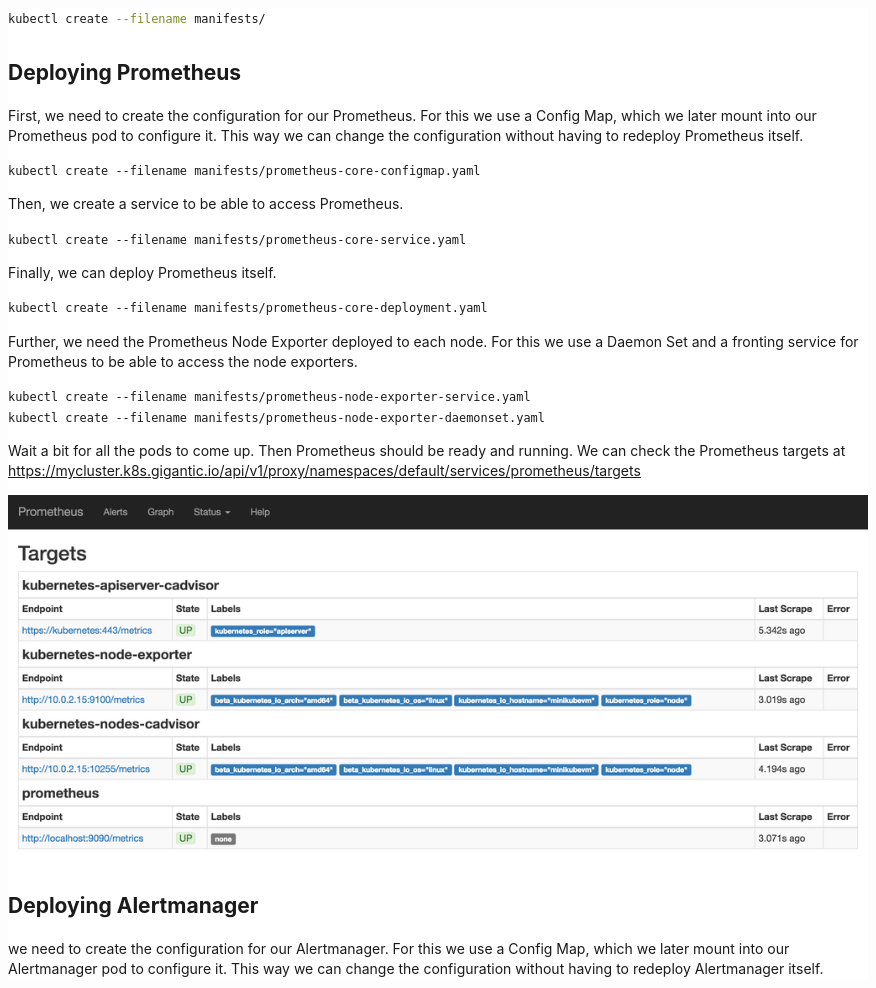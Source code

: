 ```bash
kubectl create --filename manifests/
```

## Deploying Prometheus

First, we need to create the configuration for our Prometheus. For this we use a Config Map, which we later mount into our Prometheus pod to configure it. This way we can change the configuration without having to redeploy Prometheus itself.

`kubectl create --filename manifests/prometheus-core-configmap.yaml`

Then, we create a service to be able to access Prometheus.

`kubectl create --filename manifests/prometheus-core-service.yaml`

Finally, we can deploy Prometheus itself.

`kubectl create --filename manifests/prometheus-core-deployment.yaml`

Further, we need the Prometheus Node Exporter deployed to each node. For this we use a Daemon Set and a fronting service for Prometheus to be able to access the node exporters.

```
kubectl create --filename manifests/prometheus-node-exporter-service.yaml
kubectl create --filename manifests/prometheus-node-exporter-daemonset.yaml
```

Wait a bit for all the pods to come up. Then Prometheus should be ready and running. We can check the Prometheus targets at https://mycluster.k8s.gigantic.io/api/v1/proxy/namespaces/default/services/prometheus/targets

![Prometheus Targets](/prometheus_targets.png)

## Deploying Alertmanager
we need to create the configuration for our Alertmanager. For this we use a Config Map, which we later mount into our Alertmanager pod to configure it. This way we can change the configuration without having to redeploy Alertmanager itself.

